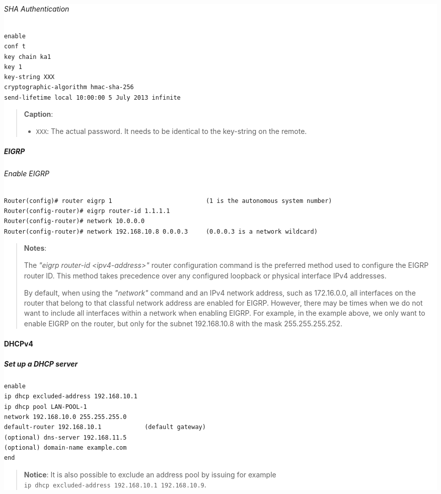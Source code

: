 ###### SHA Authentication

```
enable
conf t
key chain ka1
key 1
key-string XXX
cryptographic-algorithm hmac-sha-256
send-lifetime local 10:00:00 5 July 2013 infinite
```

> **Caption**:
>
> - `XXX`: The actual password. It needs to be identical to the key-string on the remote.

##### EIGRP

###### Enable EIGRP

```
Router(config)# router eigrp 1                          (1 is the autonomous system number)
Router(config-router)# eigrp router-id 1.1.1.1
Router(config-router)# network 10.0.0.0
Router(config-router)# network 192.168.10.8 0.0.0.3     (0.0.0.3 is a network wildcard)
```

> **Notes**:
>
> The _"eigrp router-id \<ipv4-address\>"_ router configuration command is the preferred method used to configure the EIGRP router ID. This method takes precedence over any configured loopback or physical interface IPv4 addresses.
>
> By default, when using the _"network"_ command and an IPv4 network address, such as 172.16.0.0, all interfaces on the router that belong to that classful network address are enabled for EIGRP. However, there may be times when we do not want to include all interfaces within a network when enabling EIGRP. For example, in the example above, we only want to enable EIGRP on the router, but only for the subnet 192.168.10.8 with the mask 255.255.255.252.

#### DHCPv4

##### Set up a DHCP server

```
enable
ip dhcp excluded-address 192.168.10.1
ip dhcp pool LAN-POOL-1
network 192.168.10.0 255.255.255.0
default-router 192.168.10.1            (default gateway)
(optional) dns-server 192.168.11.5
(optional) domain-name example.com
end
```

> **Notice**: It is also possible to exclude an address pool by issuing for example  
> `ip dhcp excluded-address 192.168.10.1 192.168.10.9`.
